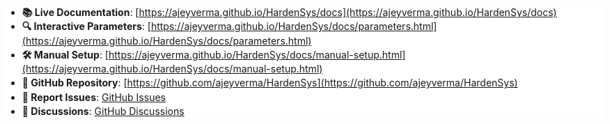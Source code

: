 - **📚 Live Documentation**: [https://ajeyverma.github.io/HardenSys/docs](https://ajeyverma.github.io/HardenSys/docs)
- **🔍 Interactive Parameters**: [https://ajeyverma.github.io/HardenSys/docs/parameters.html](https://ajeyverma.github.io/HardenSys/docs/parameters.html)
- **🛠️ Manual Setup**: [https://ajeyverma.github.io/HardenSys/docs/manual-setup.html](https://ajeyverma.github.io/HardenSys/docs/manual-setup.html)
- **📖 GitHub Repository**: [https://github.com/ajeyverma/HardenSys](https://github.com/ajeyverma/HardenSys)
- **🐛 Report Issues**: [GitHub Issues](https://github.com/ajeyverma/HardenSys/issues)
- **💬 Discussions**: [GitHub Discussions](https://github.com/ajeyverma/HardenSys/discussions)
